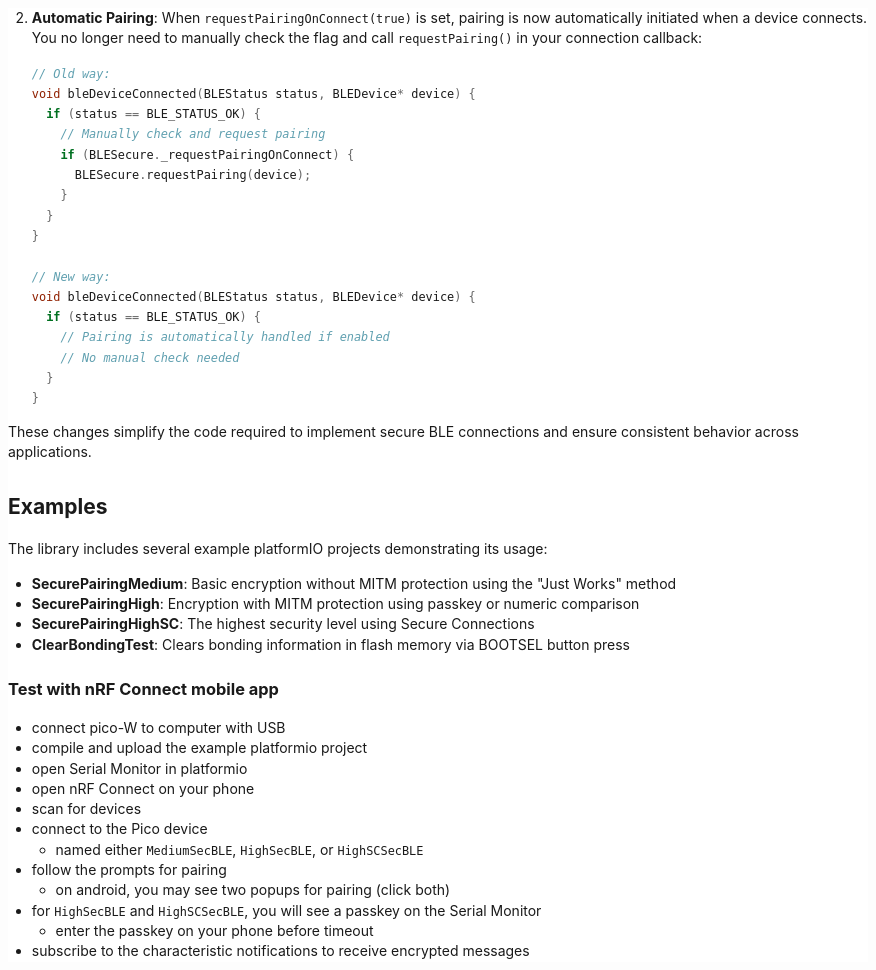 2. **Automatic Pairing**: When `requestPairingOnConnect(true)` is set, pairing is now automatically initiated when a device connects. You no longer need to manually check the flag and call `requestPairing()` in your connection callback:
   ```cpp
   // Old way:
   void bleDeviceConnected(BLEStatus status, BLEDevice* device) {
     if (status == BLE_STATUS_OK) {
       // Manually check and request pairing
       if (BLESecure._requestPairingOnConnect) {
         BLESecure.requestPairing(device);
       }
     }
   }
   
   // New way:
   void bleDeviceConnected(BLEStatus status, BLEDevice* device) {
     if (status == BLE_STATUS_OK) {
       // Pairing is automatically handled if enabled
       // No manual check needed
     }
   }
   ```

These changes simplify the code required to implement secure BLE connections and ensure consistent behavior across applications.

## Examples

The library includes several example platformIO projects demonstrating its usage:

- **SecurePairingMedium**: Basic encryption without MITM protection using the "Just Works" method
- **SecurePairingHigh**: Encryption with MITM protection using passkey or numeric comparison
- **SecurePairingHighSC**: The highest security level using Secure Connections
- **ClearBondingTest**: Clears bonding information in flash memory via BOOTSEL button press

### Test with nRF Connect mobile app
- connect pico-W to computer with USB
- compile and upload the example platformio project
- open Serial Monitor in platformio
- open nRF Connect on your phone
- scan for devices
- connect to the Pico device
  - named either `MediumSecBLE`, `HighSecBLE`, or `HighSCSecBLE`
- follow the prompts for pairing
  - on android, you may see two popups for pairing (click both)
- for `HighSecBLE` and `HighSCSecBLE`, you will see a passkey on the Serial Monitor
  - enter the passkey on your phone before timeout 
- subscribe to the characteristic notifications to receive encrypted messages
